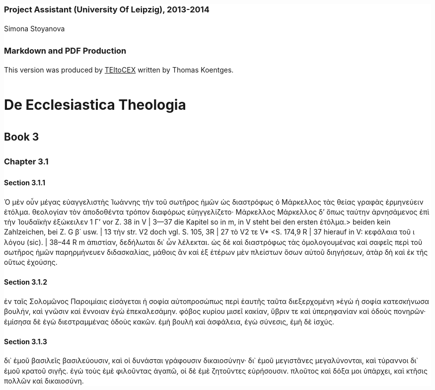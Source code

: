 ### Project Assistant (University Of Leipzig), 2013-2014

Simona Stoyanova  
  
### Markdown and PDF Production

This version was produced by [TEItoCEX](https://github.com/ThomasK81/TEItoCEX) written by Thomas Koentges.

# De Ecclesiastica Theologia

## Book 3

### Chapter 3.1

#### Section 3.1.1

<p>Ὁ μὲν οὖν μέγας εὐαγγελιστὴς Ἰωάννης τὴν τοῦ σωτῆρος ἡμῶν 
<note type="marginal"><add>ὡς διαστρόφως ὁ Μάρκελλος τὰς θείας γραφὰς ἑρμηνεύειν ἐτόλμα.</add></note>
θεολογίαν τὸν ἀποδοθέντα τρόπον διαφόρως εὐηγγελίζετο· Μάρκελλος Μάρκελλος
<lb n="40"/> δ’ ὅπως ταύτην ἀρνησάμενος ἐπὶ τὴν Ἰουδαϊκὴν ἐξώκειλεν
<note type="footnote">1 Γ’ vor Ζ. 38 in V | 3—37 die Kapitel so in m, in V steht bei den ersten ἐτόλμα.&gt;
beiden kein Zahlzeichen, bei Ζ. G β΄ usw. | 13 τὴν str. V2 doch vgl. S. 105, 3R | 27
τὸ V2 τε V* &lt;S. 174,9 R | 37 hierauf in V: κεφάλαια τοῦ <hi rend="supraline">ι</hi> λόγου (sic). | 38–44 R m</note>

<pb n="v.4.p.138."/>
ἀπιστίαν, δεδήλωται δι᾽ ὧν λέλεκται. ὡς δὲ καὶ διαστρόφως τὰς
ὁμολογουμένας καὶ σαφεῖς περὶ τοῦ σωτῆρος ἡμῶν παρηρμήνευεν
διδασκαλίας, μάθοις ἂν καὶ ἐξ ἑτέρων μὲν πλείστων ὅσων αὐτοῦ
διηγήσεων, ἀτὰρ δὴ καὶ ἐκ τῆς οὕτως ἐχούσης.</p>

#### Section 3.1.2

<p>ἐν ταῖς Σολομῶνος <lb n="5"/> Παροιμίαις εἰσάγεται ἡ σοφία αὐτοπροσώπως περὶ ἑαυτῆς ταῦτα διεξερχομένη 
»ἐγὼ ἡ σοφία κατεσκήνωσα βουλήν, καὶ γνῶσιν καὶ ἔννοιαν
ἐγὼ ἐπεκαλεσάμην. φόβος κυρίου μισεῖ κακίαν, ὕβριν τε καὶ ὑπερηφανίαν 
καὶ ὁδοὺς πονηρῶν· ἐμίσησα δὲ ἐγὼ διεστραμμένας ὁδοὺς
κακῶν. ἐμὴ βουλὴ καὶ ἀσφάλεια, ἐγὼ σύνεσις, ἐμὴ δὲ ἰσχύς.</p>

#### Section 3.1.3

<p>δι᾽  <lb n="10"/> ἐμοῦ βασιλεῖς βασιλεύουσιν, καὶ οἱ δυνάσται γράφουσιν δικαιοσύνην·
δι᾽ ἐμοῦ μεγιστᾶνες μεγαλύνονται, καὶ τύραννοι δι᾽ ἐμοῦ κρατοῦ
σιγῆς. ἐγὼ τοὺς ἐμὲ φιλοῦντας ἀγαπῶ, οἱ δὲ ἐμὲ ζητοῦντες εὑρήσουσιν.
πλοῦτος καὶ δόξα μοι ὑπάρχει, καὶ κτῆσις πολλῶν καὶ δικαιοσύνη.
</p>

